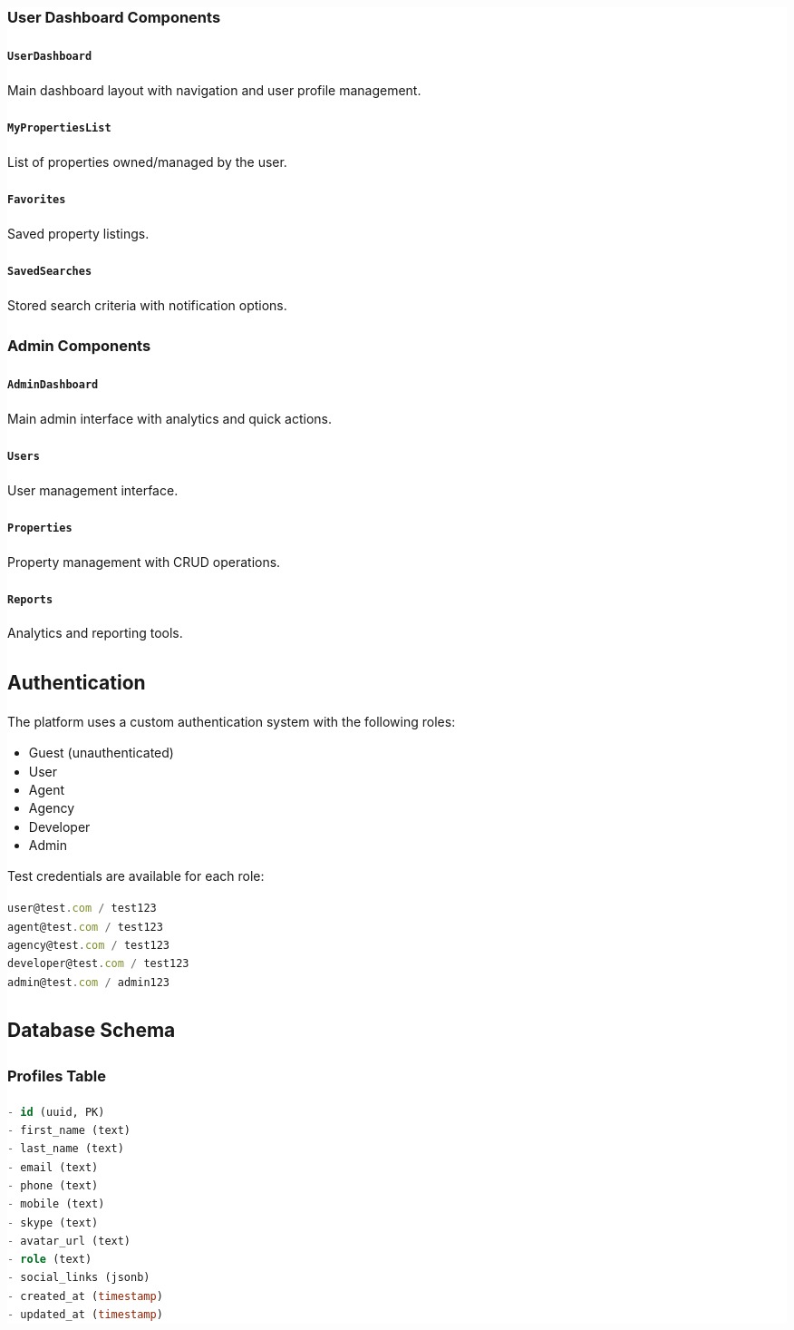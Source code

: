 ### User Dashboard Components

#### `UserDashboard`
Main dashboard layout with navigation and user profile management.

#### `MyPropertiesList`
List of properties owned/managed by the user.

#### `Favorites`
Saved property listings.

#### `SavedSearches`
Stored search criteria with notification options.

### Admin Components

#### `AdminDashboard`
Main admin interface with analytics and quick actions.

#### `Users`
User management interface.

#### `Properties`
Property management with CRUD operations.

#### `Reports`
Analytics and reporting tools.

## Authentication

The platform uses a custom authentication system with the following roles:
- Guest (unauthenticated)
- User
- Agent
- Agency
- Developer
- Admin

Test credentials are available for each role:
```javascript
user@test.com / test123
agent@test.com / test123
agency@test.com / test123
developer@test.com / test123
admin@test.com / admin123
```

## Database Schema

### Profiles Table
```sql
- id (uuid, PK)
- first_name (text)
- last_name (text)
- email (text)
- phone (text)
- mobile (text)
- skype (text)
- avatar_url (text)
- role (text)
- social_links (jsonb)
- created_at (timestamp)
- updated_at (timestamp)
```